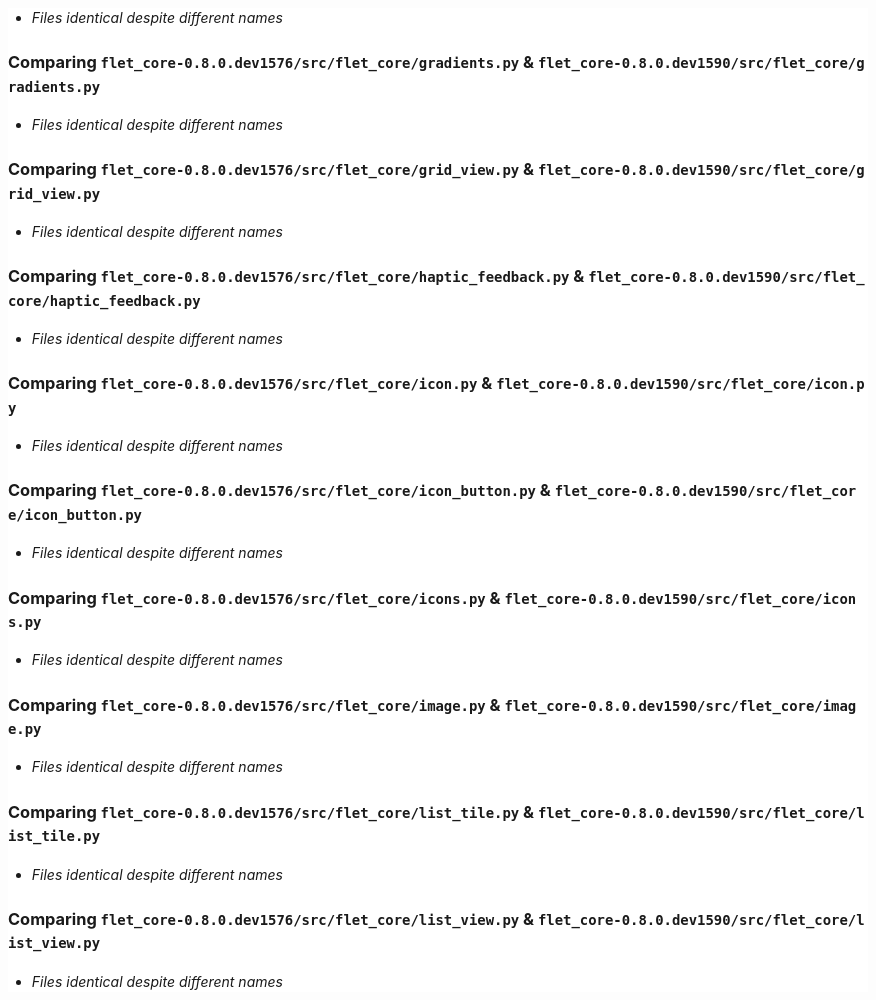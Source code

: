  * *Files identical despite different names*

### Comparing `flet_core-0.8.0.dev1576/src/flet_core/gradients.py` & `flet_core-0.8.0.dev1590/src/flet_core/gradients.py`

 * *Files identical despite different names*

### Comparing `flet_core-0.8.0.dev1576/src/flet_core/grid_view.py` & `flet_core-0.8.0.dev1590/src/flet_core/grid_view.py`

 * *Files identical despite different names*

### Comparing `flet_core-0.8.0.dev1576/src/flet_core/haptic_feedback.py` & `flet_core-0.8.0.dev1590/src/flet_core/haptic_feedback.py`

 * *Files identical despite different names*

### Comparing `flet_core-0.8.0.dev1576/src/flet_core/icon.py` & `flet_core-0.8.0.dev1590/src/flet_core/icon.py`

 * *Files identical despite different names*

### Comparing `flet_core-0.8.0.dev1576/src/flet_core/icon_button.py` & `flet_core-0.8.0.dev1590/src/flet_core/icon_button.py`

 * *Files identical despite different names*

### Comparing `flet_core-0.8.0.dev1576/src/flet_core/icons.py` & `flet_core-0.8.0.dev1590/src/flet_core/icons.py`

 * *Files identical despite different names*

### Comparing `flet_core-0.8.0.dev1576/src/flet_core/image.py` & `flet_core-0.8.0.dev1590/src/flet_core/image.py`

 * *Files identical despite different names*

### Comparing `flet_core-0.8.0.dev1576/src/flet_core/list_tile.py` & `flet_core-0.8.0.dev1590/src/flet_core/list_tile.py`

 * *Files identical despite different names*

### Comparing `flet_core-0.8.0.dev1576/src/flet_core/list_view.py` & `flet_core-0.8.0.dev1590/src/flet_core/list_view.py`

 * *Files identical despite different names*
